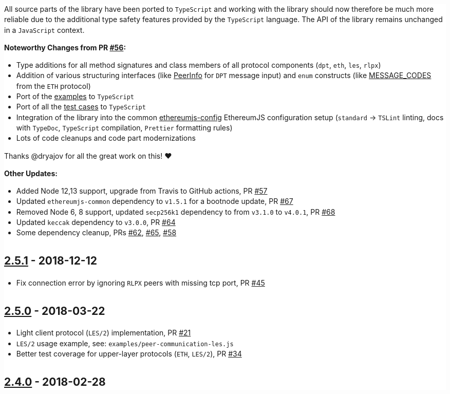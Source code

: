All source parts of the library have been ported to `TypeScript` and working with the library should now therefore be much more reliable due to the additional type safety features provided by the `TypeScript` language. The API of the library remains unchanged in a `JavaScript` context.

**Noteworthy Changes from PR [#56](https://github.com/ethereumjs/ethereumjs-devp2p/pull/56):**

- Type additions for all method signatures and class members of all protocol components (`dpt`, `eth`, `les`, `rlpx`)
- Addition of various structuring interfaces (like [PeerInfo](https://github.com/ethereumjs/ethereumjs-devp2p/blob/master/src/dpt/message.ts#L10) for `DPT` message input) and `enum` constructs (like [MESSAGE_CODES](https://github.com/ethereumjs/ethereumjs-devp2p/blob/master/src/eth/index.ts#L186) from the `ETH` protocol)
- Port of the [examples](https://github.com/ethereumjs/ethereumjs-devp2p/tree/master/examples) to `TypeScript`
- Port of all the [test cases](https://github.com/ethereumjs/ethereumjs-devp2p/tree/master/test) to `TypeScript`
- Integration of the library into the common [ethereumjs-config](https://github.com/ethereumjs/ethereumjs-config) EthereumJS configuration setup (`standard` -> `TSLint` linting, docs with `TypeDoc`, `TypeScript` compilation, `Prettier` formatting rules)
- Lots of code cleanups and code part modernizations

Thanks @dryajov for all the great work on this! ❤

**Other Updates:**

- Added Node 12,13 support, upgrade from Travis to GitHub actions, PR [#57](https://github.com/ethereumjs/ethereumjs-devp2p/pull/57)
- Updated `ethereumjs-common` dependency to `v1.5.1` for a bootnode update, PR [#67](https://github.com/ethereumjs/ethereumjs-devp2p/pull/67)
- Removed Node 6, 8 support, updated `secp256k1` dependency to from `v3.1.0` to `v4.0.1`, PR [#68](https://github.com/ethereumjs/ethereumjs-devp2p/pull/68)
- Updated `keccak` dependency to `v3.0.0`, PR [#64](https://github.com/ethereumjs/ethereumjs-devp2p/pull/64)
- Some dependency cleanup, PRs [#62](https://github.com/ethereumjs/ethereumjs-devp2p/pull/62), [#65](https://github.com/ethereumjs/ethereumjs-devp2p/pull/65), [#58](https://github.com/ethereumjs/ethereumjs-devp2p/pull/58)

[3.0.0]: https://github.com/ethereumjs/ethereumjs-devp2p/compare/v2.5.1...v3.0.0

## [2.5.1] - 2018-12-12

- Fix connection error by ignoring `RLPX` peers with missing tcp port, PR [#45](https://github.com/ethereumjs/ethereumjs-devp2p/pull/45)

[2.5.1]: https://github.com/ethereumjs/ethereumjs-devp2p/compare/v2.5.0...v2.5.1

## [2.5.0] - 2018-03-22

- Light client protocol (`LES/2`) implementation, PR [#21](https://github.com/ethereumjs/ethereumjs-devp2p/pull/21)
- `LES/2` usage example, see: `examples/peer-communication-les.js`
- Better test coverage for upper-layer protocols (`ETH`, `LES/2`), PR [#34](https://github.com/ethereumjs/ethereumjs-devp2p/pull/34)

[2.5.0]: https://github.com/ethereumjs/ethereumjs-devp2p/compare/v2.4.0...v2.5.0

## [2.4.0] - 2018-02-28


[3.0.3]: https://github.com/ethereumjs/ethereumjs-devp2p/compare/v3.0.2...v3.0.3
[3.0.2]: https://github.com/ethereumjs/ethereumjs-devp2p/compare/v3.0.1...v3.0.2
[3.0.1]: https://github.com/ethereumjs/ethereumjs-devp2p/compare/v3.0.0...v3.0.1
[2.4.0]: https://github.com/ethereumjs/ethereumjs-devp2p/compare/v2.3.0...v2.4.0
[2.3.0]: https://github.com/ethereumjs/ethereumjs-devp2p/compare/v2.2.0...v2.3.0
[2.2.0]: https://github.com/ethereumjs/ethereumjs-devp2p/compare/v2.1.3...v2.2.0
[2.1.3]: https://github.com/ethereumjs/ethereumjs-devp2p/compare/v2.1.2...v2.1.3